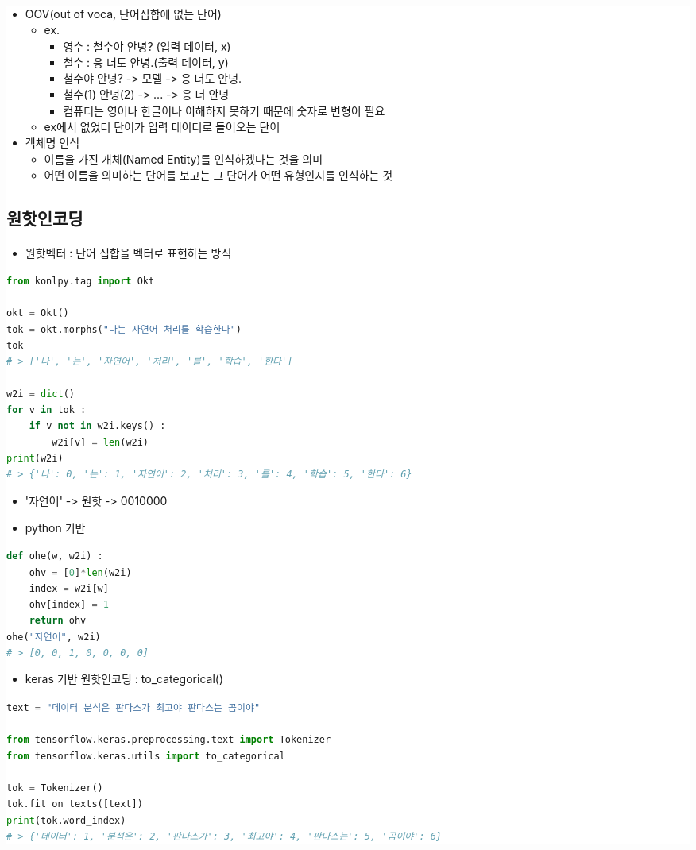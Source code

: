 - OOV(out of voca, 단어집합에 없는 단어)
    - ex.
        - 영수 : 철수야 안녕? (입력 데이터, x)
        - 철수 : 응 너도 안녕.(출력 데이터, y)
        - 철수야 안녕? -> 모델 -> 응 너도 안녕.
        - 철수(1) 안녕(2) -> ... -> 응 너 안녕
        - 컴퓨터는 영어나 한글이나 이해하지 못하기 때문에 숫자로 변형이 필요
    - ex에서 없었더 단어가 입력 데이터로 들어오는 단어
- 객체명 인식
    - 이름을 가진 개체(Named Entity)를 인식하겠다는 것을 의미
    - 어떤 이름을 의미하는 단어를 보고는 그 단어가 어떤 유형인지를 인식하는 것

## 원핫인코딩

- 원핫벡터 : 단어 집합을 벡터로 표현하는 방식

```python
from konlpy.tag import Okt

okt = Okt()
tok = okt.morphs("나는 자연어 처리를 학습한다")
tok
# > ['나', '는', '자연어', '처리', '를', '학습', '한다']

w2i = dict()
for v in tok :
    if v not in w2i.keys() :
        w2i[v] = len(w2i)
print(w2i)
# > {'나': 0, '는': 1, '자연어': 2, '처리': 3, '를': 4, '학습': 5, '한다': 6}
```

- '자연어' -> 원핫 -> 0010000

- python 기반

```python
def ohe(w, w2i) :
    ohv = [0]*len(w2i)
    index = w2i[w]
    ohv[index] = 1
    return ohv
ohe("자연어", w2i)
# > [0, 0, 1, 0, 0, 0, 0]
```

- keras 기반 원핫인코딩 : to_categorical()

```python
text = "데이터 분석은 판다스가 최고야 판다스는 곰이야"

from tensorflow.keras.preprocessing.text import Tokenizer
from tensorflow.keras.utils import to_categorical

tok = Tokenizer()
tok.fit_on_texts([text])
print(tok.word_index)
# > {'데이터': 1, '분석은': 2, '판다스가': 3, '최고야': 4, '판다스는': 5, '곰이야': 6}
```
